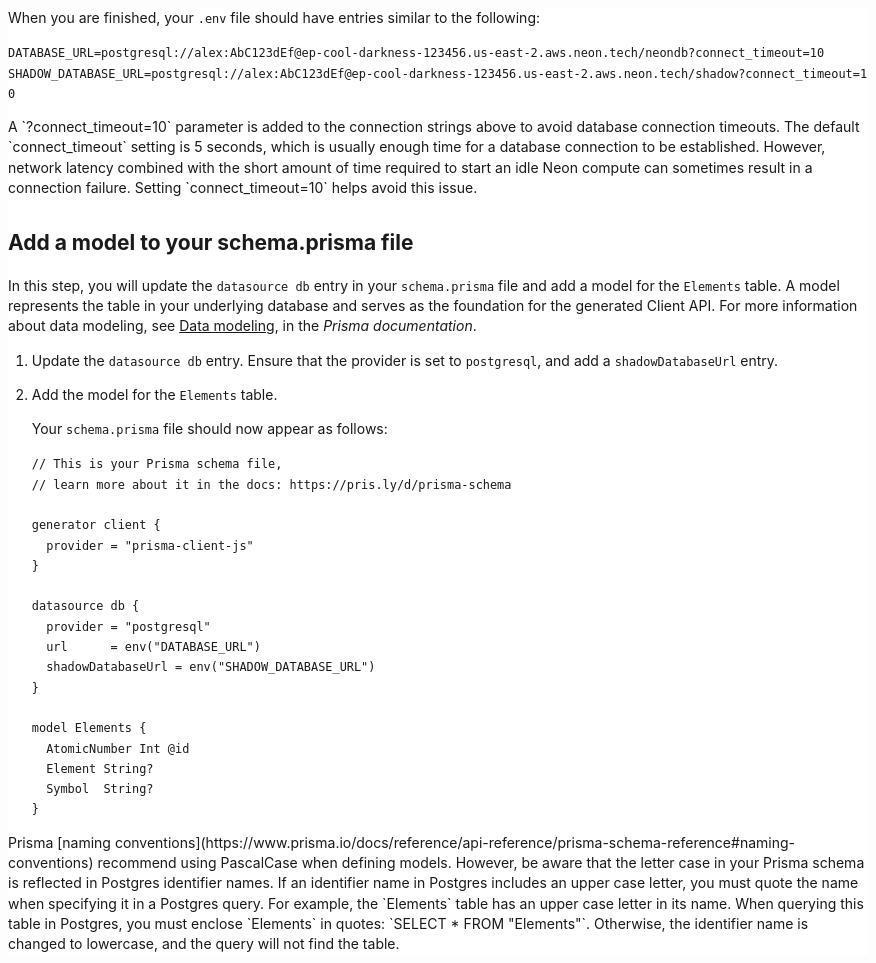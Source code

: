 When you are finished, your `.env` file should have entries similar to the following:

```text shouldWrap
DATABASE_URL=postgresql://alex:AbC123dEf@ep-cool-darkness-123456.us-east-2.aws.neon.tech/neondb?connect_timeout=10
SHADOW_DATABASE_URL=postgresql://alex:AbC123dEf@ep-cool-darkness-123456.us-east-2.aws.neon.tech/shadow?connect_timeout=10
```

<Admonition type="note">
A `?connect_timeout=10` parameter is added to the connection strings above to avoid database connection timeouts. The default `connect_timeout` setting is 5 seconds, which is usually enough time for a database connection to be established. However, network latency combined with the short amount of time required to start an idle Neon compute can sometimes result in a connection failure. Setting `connect_timeout=10` helps avoid this issue.
</Admonition>

## Add a model to your schema.prisma file

In this step, you will update the `datasource db` entry in your `schema.prisma` file and add a model for the `Elements` table. A model represents the table in your underlying database and serves as the foundation for the generated Client API. For more information about data modeling, see [Data modeling](https://www.prisma.io/docs/concepts/overview/what-is-prisma/data-modeling), in the _Prisma documentation_.

1. Update the `datasource db` entry. Ensure that the provider is set to `postgresql`, and add a `shadowDatabaseUrl` entry.

2. Add the model for the `Elements` table.

   Your `schema.prisma` file should now appear as follows:

   ```text
   // This is your Prisma schema file,
   // learn more about it in the docs: https://pris.ly/d/prisma-schema

   generator client {
     provider = "prisma-client-js"
   }

   datasource db {
     provider = "postgresql"
     url      = env("DATABASE_URL")
     shadowDatabaseUrl = env("SHADOW_DATABASE_URL")
   }

   model Elements {
     AtomicNumber Int @id
     Element String?
     Symbol  String?
   }
   ```

  <Admonition type="note">
  Prisma [naming conventions](https://www.prisma.io/docs/reference/api-reference/prisma-schema-reference#naming-conventions) recommend using PascalCase when defining models. However, be aware that the letter case in your Prisma schema is reflected in Postgres identifier names. If an identifier name in Postgres includes an upper case letter, you must quote the name when specifying it in a Postgres query. For example, the `Elements` table has an upper case letter in its name. When querying this table in Postgres, you must enclose `Elements` in quotes: `SELECT * FROM "Elements"`. Otherwise, the identifier name is changed to lowercase, and the query will not find the table.
